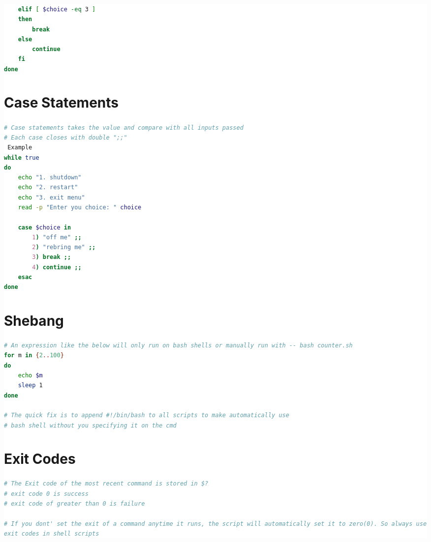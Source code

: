 ```sh
    elif [ $choice -eq 3 ]
    then
        break
    else
        continue
    fi
done
```

# Case Statements
```sh
# Case statements takes the value and compare with all inputs passed
# Each case closes with double ";;"
 Example
while true
do
    echo "1. shutdown"
    echo "2. restart"
    echo "3. exit menu"
    read -p "Enter you choice: " choice

    case $choice in
        1) "off me" ;;
        2) "rebring me" ;;
        3) break ;;
        4) continue ;;
    esac
done
```

# Shebang
```sh
# An expression like the below will only run on bash shells or manually run with -- bash counter.sh
for m in {2..100}
do
    echo $m
    sleep 1
done 

# The quick fix is to append #!/bin/bash to all scripts to make automatically use
# bash shell without you specifying it on the cmd
```

# Exit Codes
```sh
# The Exit code of the most recent command is stored in $?
# exit code 0 is success
# exit code of greater than 0 is failure

# If you dont' set the exit of a command anytime it runs, the script will automatically set it to zero(0). So always use exit codes in shell scripts
```
